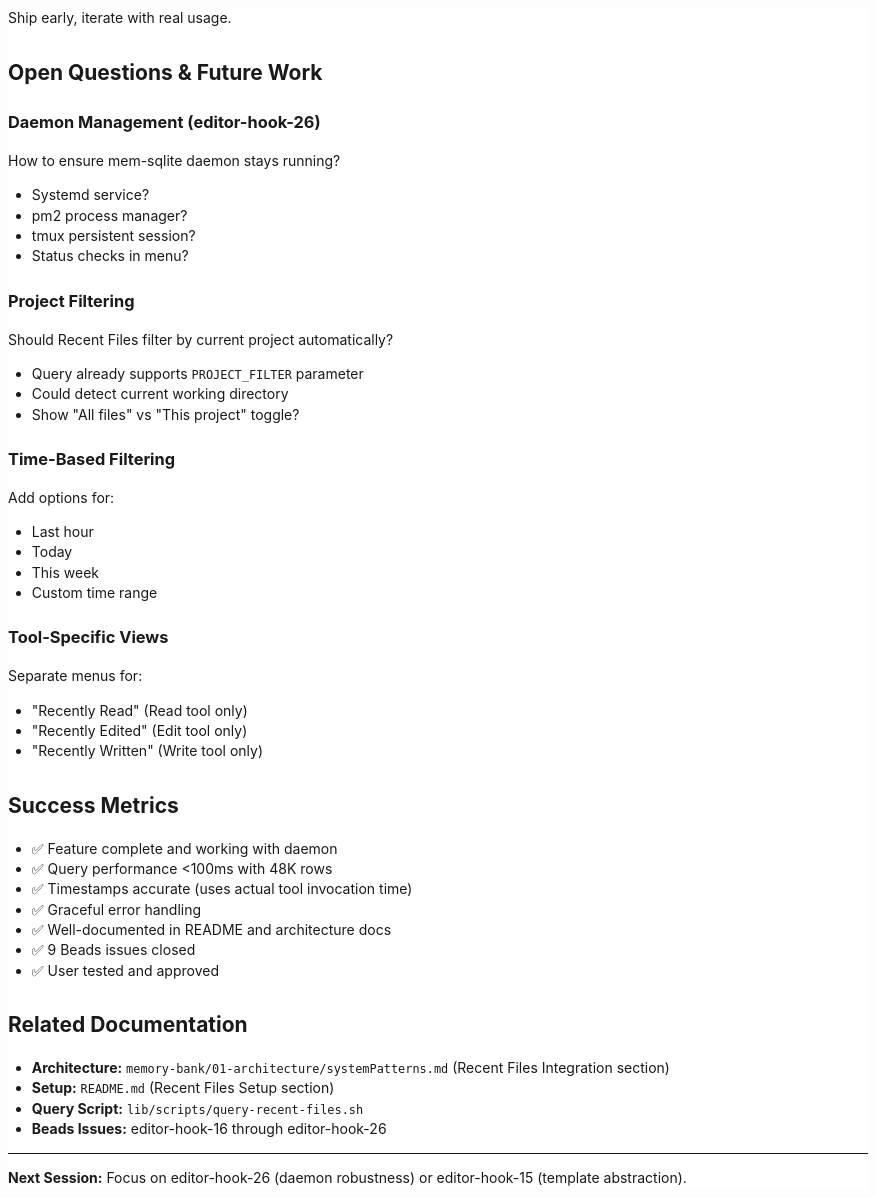 Ship early, iterate with real usage.

## Open Questions & Future Work

### Daemon Management (editor-hook-26)
How to ensure mem-sqlite daemon stays running?
- Systemd service?
- pm2 process manager?
- tmux persistent session?
- Status checks in menu?

### Project Filtering
Should Recent Files filter by current project automatically?
- Query already supports `PROJECT_FILTER` parameter
- Could detect current working directory
- Show "All files" vs "This project" toggle?

### Time-Based Filtering
Add options for:
- Last hour
- Today
- This week
- Custom time range

### Tool-Specific Views
Separate menus for:
- "Recently Read" (Read tool only)
- "Recently Edited" (Edit tool only)
- "Recently Written" (Write tool only)

## Success Metrics

- ✅ Feature complete and working with daemon
- ✅ Query performance <100ms with 48K rows
- ✅ Timestamps accurate (uses actual tool invocation time)
- ✅ Graceful error handling
- ✅ Well-documented in README and architecture docs
- ✅ 9 Beads issues closed
- ✅ User tested and approved

## Related Documentation

- **Architecture:** `memory-bank/01-architecture/systemPatterns.md` (Recent Files Integration section)
- **Setup:** `README.md` (Recent Files Setup section)
- **Query Script:** `lib/scripts/query-recent-files.sh`
- **Beads Issues:** editor-hook-16 through editor-hook-26

---

**Next Session:** Focus on editor-hook-26 (daemon robustness) or editor-hook-15 (template abstraction).
